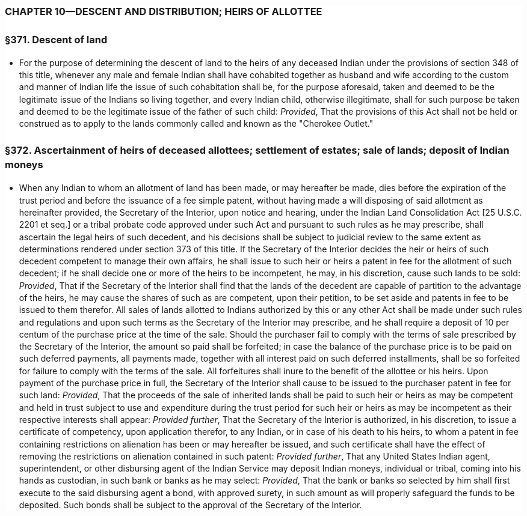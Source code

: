 ### **CHAPTER 10—DESCENT AND DISTRIBUTION; HEIRS OF ALLOTTEE**

### §371. Descent of land
* For the purpose of determining the descent of land to the heirs of any deceased Indian under the provisions of section 348 of this title, whenever any male and female Indian shall have cohabited together as husband and wife according to the custom and manner of Indian life the issue of such cohabitation shall be, for the purpose aforesaid, taken and deemed to be the legitimate issue of the Indians so living together, and every Indian child, otherwise illegitimate, shall for such purpose be taken and deemed to be the legitimate issue of the father of such child: _Provided_, That the provisions of this Act shall not be held or construed as to apply to the lands commonly called and known as the "Cherokee Outlet."

### §372. Ascertainment of heirs of deceased allottees; settlement of estates; sale of lands; deposit of Indian moneys
* When any Indian to whom an allotment of land has been made, or may hereafter be made, dies before the expiration of the trust period and before the issuance of a fee simple patent, without having made a will disposing of said allotment as hereinafter provided, the Secretary of the Interior, upon notice and hearing, under the Indian Land Consolidation Act [25 U.S.C. 2201 et seq.] or a tribal probate code approved under such Act and pursuant to such rules as he may prescribe, shall ascertain the legal heirs of such decedent, and his decisions shall be subject to judicial review to the same extent as determinations rendered under section 373 of this title. If the Secretary of the Interior decides the heir or heirs of such decedent competent to manage their own affairs, he shall issue to such heir or heirs a patent in fee for the allotment of such decedent; if he shall decide one or more of the heirs to be incompetent, he may, in his discretion, cause such lands to be sold: _Provided_, That if the Secretary of the Interior shall find that the lands of the decedent are capable of partition to the advantage of the heirs, he may cause the shares of such as are competent, upon their petition, to be set aside and patents in fee to be issued to them therefor. All sales of lands allotted to Indians authorized by this or any other Act shall be made under such rules and regulations and upon such terms as the Secretary of the Interior may prescribe, and he shall require a deposit of 10 per centum of the purchase price at the time of the sale. Should the purchaser fail to comply with the terms of sale prescribed by the Secretary of the Interior, the amount so paid shall be forfeited; in case the balance of the purchase price is to be paid on such deferred payments, all payments made, together with all interest paid on such deferred installments, shall be so forfeited for failure to comply with the terms of the sale. All forfeitures shall inure to the benefit of the allottee or his heirs. Upon payment of the purchase price in full, the Secretary of the Interior shall cause to be issued to the purchaser patent in fee for such land: _Provided_, That the proceeds of the sale of inherited lands shall be paid to such heir or heirs as may be competent and held in trust subject to use and expenditure during the trust period for such heir or heirs as may be incompetent as their respective interests shall appear: _Provided further_, That the Secretary of the Interior is authorized, in his discretion, to issue a certificate of competency, upon application therefor, to any Indian, or in case of his death to his heirs, to whom a patent in fee containing restrictions on alienation has been or may hereafter be issued, and such certificate shall have the effect of removing the restrictions on alienation contained in such patent: _Provided further_, That any United States Indian agent, superintendent, or other disbursing agent of the Indian Service may deposit Indian moneys, individual or tribal, coming into his hands as custodian, in such bank or banks as he may select: _Provided_, That the bank or banks so selected by him shall first execute to the said disbursing agent a bond, with approved surety, in such amount as will properly safeguard the funds to be deposited. Such bonds shall be subject to the approval of the Secretary of the Interior.
